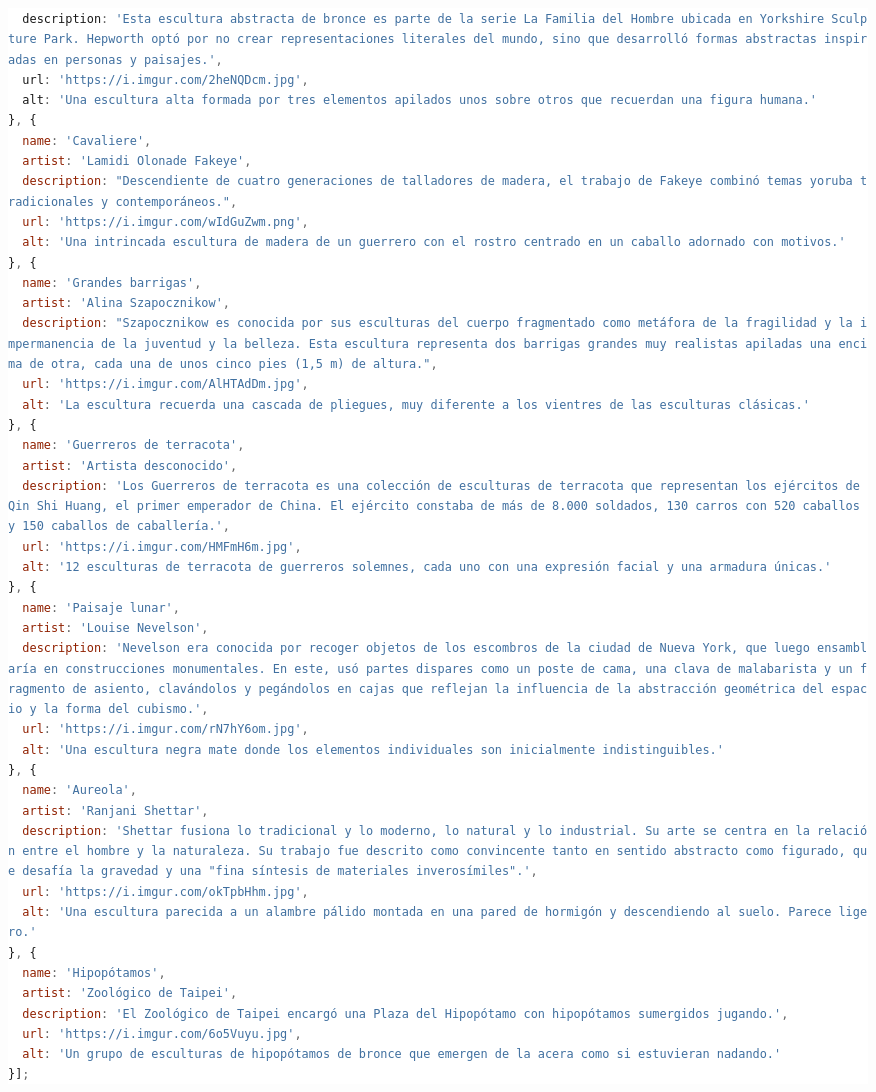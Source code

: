 ```js src/data.js
  description: 'Esta escultura abstracta de bronce es parte de la serie La Familia del Hombre ubicada en Yorkshire Sculpture Park. Hepworth optó por no crear representaciones literales del mundo, sino que desarrolló formas abstractas inspiradas en personas y paisajes.',
  url: 'https://i.imgur.com/2heNQDcm.jpg',
  alt: 'Una escultura alta formada por tres elementos apilados unos sobre otros que recuerdan una figura humana.'
}, {
  name: 'Cavaliere',
  artist: 'Lamidi Olonade Fakeye',
  description: "Descendiente de cuatro generaciones de talladores de madera, el trabajo de Fakeye combinó temas yoruba tradicionales y contemporáneos.",
  url: 'https://i.imgur.com/wIdGuZwm.png',
  alt: 'Una intrincada escultura de madera de un guerrero con el rostro centrado en un caballo adornado con motivos.'
}, {
  name: 'Grandes barrigas',
  artist: 'Alina Szapocznikow',
  description: "Szapocznikow es conocida por sus esculturas del cuerpo fragmentado como metáfora de la fragilidad y la impermanencia de la juventud y la belleza. Esta escultura representa dos barrigas grandes muy realistas apiladas una encima de otra, cada una de unos cinco pies (1,5 m) de altura.",
  url: 'https://i.imgur.com/AlHTAdDm.jpg',
  alt: 'La escultura recuerda una cascada de pliegues, muy diferente a los vientres de las esculturas clásicas.'
}, {
  name: 'Guerreros de terracota',
  artist: 'Artista desconocido',
  description: 'Los Guerreros de terracota es una colección de esculturas de terracota que representan los ejércitos de Qin Shi Huang, el primer emperador de China. El ejército constaba de más de 8.000 soldados, 130 carros con 520 caballos y 150 caballos de caballería.',
  url: 'https://i.imgur.com/HMFmH6m.jpg',
  alt: '12 esculturas de terracota de guerreros solemnes, cada uno con una expresión facial y una armadura únicas.'
}, {
  name: 'Paisaje lunar',
  artist: 'Louise Nevelson',
  description: 'Nevelson era conocida por recoger objetos de los escombros de la ciudad de Nueva York, que luego ensamblaría en construcciones monumentales. En este, usó partes dispares como un poste de cama, una clava de malabarista y un fragmento de asiento, clavándolos y pegándolos en cajas que reflejan la influencia de la abstracción geométrica del espacio y la forma del cubismo.',
  url: 'https://i.imgur.com/rN7hY6om.jpg',
  alt: 'Una escultura negra mate donde los elementos individuales son inicialmente indistinguibles.'
}, {
  name: 'Aureola',
  artist: 'Ranjani Shettar',
  description: 'Shettar fusiona lo tradicional y lo moderno, lo natural y lo industrial. Su arte se centra en la relación entre el hombre y la naturaleza. Su trabajo fue descrito como convincente tanto en sentido abstracto como figurado, que desafía la gravedad y una "fina síntesis de materiales inverosímiles".',
  url: 'https://i.imgur.com/okTpbHhm.jpg',
  alt: 'Una escultura parecida a un alambre pálido montada en una pared de hormigón y descendiendo al suelo. Parece ligero.'
}, {
  name: 'Hipopótamos',
  artist: 'Zoológico de Taipei',
  description: 'El Zoológico de Taipei encargó una Plaza del Hipopótamo con hipopótamos sumergidos jugando.',
  url: 'https://i.imgur.com/6o5Vuyu.jpg',
  alt: 'Un grupo de esculturas de hipopótamos de bronce que emergen de la acera como si estuvieran nadando.'
}];
```